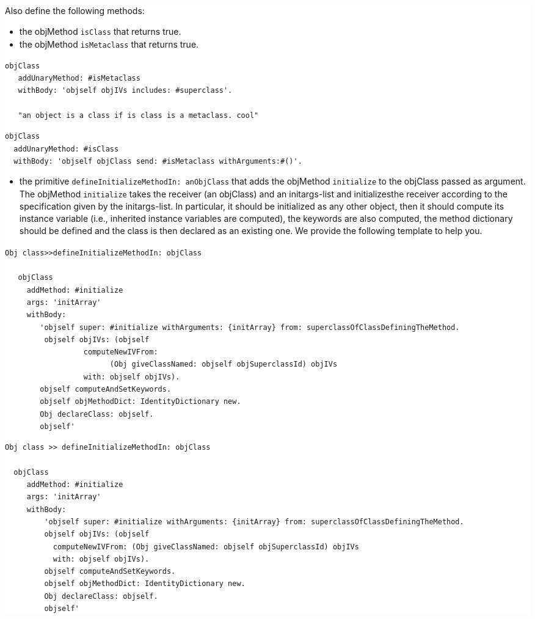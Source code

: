 Also define the following methods:
- the objMethod `isClass` that returns true.
- the objMethod `isMetaclass` that returns true.


```
objClass
   addUnaryMethod: #isMetaclass
   withBody: 'objself objIVs includes: #superclass'.

   "an object is a class if is class is a metaclass. cool"
```


```
objClass
  addUnaryMethod: #isClass
  withBody: 'objself objClass send: #isMetaclass withArguments:#()'.
```


- the primitive `defineInitializeMethodIn: anObjClass` that adds the objMethod `initialize` to the objClass passed as argument. The objMethod `initialize` takes the receiver (an objClass) and an initargs-list and initializesthe receiver according to the specification given by the initargs-list. In particular, it should be initialized as any other object, then it should compute its instance variable (i.e., inherited instance variables are computed), the keywords are also computed, the method dictionary should be defined and the class is then declared as an existing one. We provide the following template to help you.


```
Obj class>>defineInitializeMethodIn: objClass

   objClass
     addMethod: #initialize
     args: 'initArray'
     withBody:
        'objself super: #initialize withArguments: {initArray} from: superclassOfClassDefiningTheMethod.
         objself objIVs: (objself
                  computeNewIVFrom:
                        (Obj giveClassNamed: objself objSuperclassId) objIVs
                  with: objself objIVs).
        objself computeAndSetKeywords.
        objself objMethodDict: IdentityDictionary new.
        Obj declareClass: objself.
        objself'
```



```
Obj class >> defineInitializeMethodIn: objClass

  objClass
     addMethod: #initialize
     args: 'initArray'
     withBody:
         'objself super: #initialize withArguments: {initArray} from: superclassOfClassDefiningTheMethod.
         objself objIVs: (objself
           computeNewIVFrom: (Obj giveClassNamed: objself objSuperclassId) objIVs
           with: objself objIVs).
         objself computeAndSetKeywords.
         objself objMethodDict: IdentityDictionary new.
         Obj declareClass: objself.
         objself'
```
